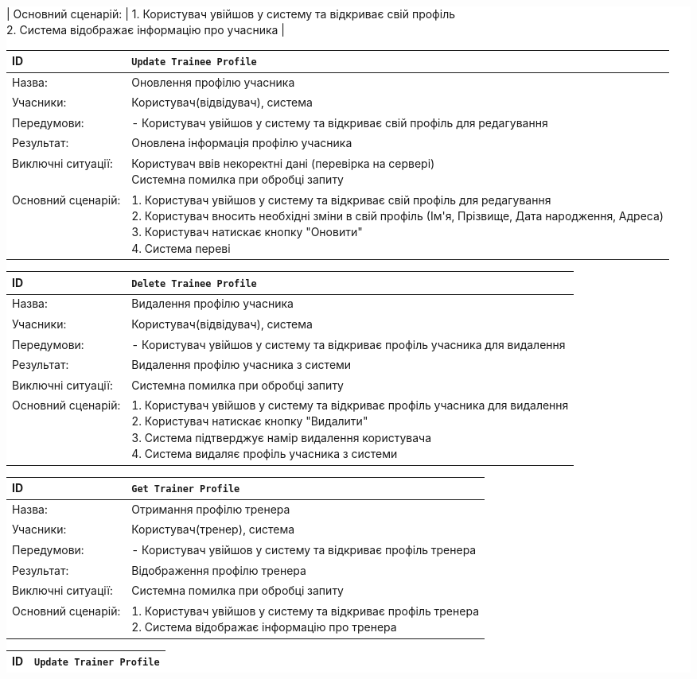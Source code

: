 | Основний сценарій: | 1. Користувач увійшов у систему та відкриває свій профіль <br> 2. Система відображає інформацію про учасника                                                                                                                                 |

| ID               | <span id=UpdateTraineeProfile>`Update Trainee Profile`</span>                                                                                                                                                                         |
| :--------------- |:----------------------------------------------------------------------------------------------------------------------------------------------------------------------------------------------------------------------------------------|
| Назва:           | Оновлення профілю учасника                                                                                                                                                                                                             |
| Учасники:        | Користувач(відвідувач), система                                                                                                                                                                                                                    |
| Передумови:      | - Користувач увійшов у систему та відкриває свій профіль для редагування                                                                                                                                                             |
| Результат:       | Оновлена інформація профілю учасника                                                                                                                                                                                                  |
| Виключні ситуації: | Користувач ввів некоректні дані (перевірка на сервері) <br> Системна помилка при обробці запиту                                                                                                                                      |
| Основний сценарій: | 1. Користувач увійшов у систему та відкриває свій профіль для редагування <br> 2. Користувач вносить необхідні зміни в свій профіль (Ім'я, Прізвище, Дата народження, Адреса) <br> 3. Користувач натискає кнопку "Оновити" <br> 4. Система переві

| ID               | <span id=DeleteTraineeProfile>`Delete Trainee Profile`</span>                                                                                                                                                                  |
| :--------------- |:-----------------------------------------------------------------------------------------------------------------------------------------------------------------|
| Назва:           | Видалення профілю учасника                                                                                                                                       |
| Учасники:        | Користувач(відвідувач), система                                                                                                                                              |
| Передумови:      | - Користувач увійшов у систему та відкриває профіль учасника для видалення                                                                                     |
| Результат:       | Видалення профілю учасника з системи                                                                                                                             |
| Виключні ситуації: | Системна помилка при обробці запиту                                                                                                                             |
| Основний сценарій: | 1. Користувач увійшов у систему та відкриває профіль учасника для видалення <br> 2. Користувач натискає кнопку "Видалити" <br> 3. Система підтверджує намір видалення користувача <br> 4. Система видаляє профіль учасника з системи |

| ID               | <span id=GetTrainerProfile>`Get Trainer Profile`</span>                                                                                                                                                                        |
| :--------------- |:-----------------------------------------------------------------------------------------------------------------------------------------------------------------|
| Назва:           | Отримання профілю тренера                                                                                                                                        |
| Учасники:        | Користувач(тренер), система                                                                                                                                              |
| Передумови:      | - Користувач увійшов у систему та відкриває профіль тренера                                                                                                    |
| Результат:       | Відображення профілю тренера                                                                                                                                     |
| Виключні ситуації: | Системна помилка при обробці запиту                                                                                                                             |
| Основний сценарій: | 1. Користувач увійшов у систему та відкриває профіль тренера <br> 2. Система відображає інформацію про тренера                                             |

| ID               | <span id=UpdateTrainerProfile>`Update Trainer Profile`</span>                                                                                                                                                                  |
| :--------------- |:-----------------------------------------------------------------------------------------------------------------------------------------------------------------|